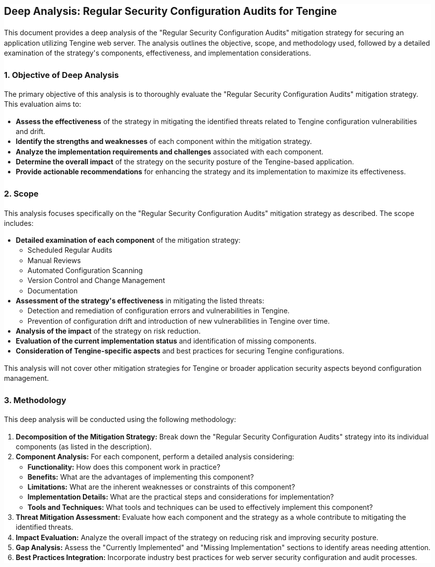 ## Deep Analysis: Regular Security Configuration Audits for Tengine

This document provides a deep analysis of the "Regular Security Configuration Audits" mitigation strategy for securing an application utilizing Tengine web server. The analysis outlines the objective, scope, and methodology used, followed by a detailed examination of the strategy's components, effectiveness, and implementation considerations.

### 1. Objective of Deep Analysis

The primary objective of this analysis is to thoroughly evaluate the "Regular Security Configuration Audits" mitigation strategy. This evaluation aims to:

*   **Assess the effectiveness** of the strategy in mitigating the identified threats related to Tengine configuration vulnerabilities and drift.
*   **Identify the strengths and weaknesses** of each component within the mitigation strategy.
*   **Analyze the implementation requirements and challenges** associated with each component.
*   **Determine the overall impact** of the strategy on the security posture of the Tengine-based application.
*   **Provide actionable recommendations** for enhancing the strategy and its implementation to maximize its effectiveness.

### 2. Scope

This analysis focuses specifically on the "Regular Security Configuration Audits" mitigation strategy as described. The scope includes:

*   **Detailed examination of each component** of the mitigation strategy:
    *   Scheduled Regular Audits
    *   Manual Reviews
    *   Automated Configuration Scanning
    *   Version Control and Change Management
    *   Documentation
*   **Assessment of the strategy's effectiveness** in mitigating the listed threats:
    *   Detection and remediation of configuration errors and vulnerabilities in Tengine.
    *   Prevention of configuration drift and introduction of new vulnerabilities in Tengine over time.
*   **Analysis of the impact** of the strategy on risk reduction.
*   **Evaluation of the current implementation status** and identification of missing components.
*   **Consideration of Tengine-specific aspects** and best practices for securing Tengine configurations.

This analysis will not cover other mitigation strategies for Tengine or broader application security aspects beyond configuration management.

### 3. Methodology

This deep analysis will be conducted using the following methodology:

1.  **Decomposition of the Mitigation Strategy:** Break down the "Regular Security Configuration Audits" strategy into its individual components (as listed in the description).
2.  **Component Analysis:** For each component, perform a detailed analysis considering:
    *   **Functionality:** How does this component work in practice?
    *   **Benefits:** What are the advantages of implementing this component?
    *   **Limitations:** What are the inherent weaknesses or constraints of this component?
    *   **Implementation Details:** What are the practical steps and considerations for implementation?
    *   **Tools and Techniques:** What tools and techniques can be used to effectively implement this component?
3.  **Threat Mitigation Assessment:** Evaluate how each component and the strategy as a whole contribute to mitigating the identified threats.
4.  **Impact Evaluation:** Analyze the overall impact of the strategy on reducing risk and improving security posture.
5.  **Gap Analysis:** Assess the "Currently Implemented" and "Missing Implementation" sections to identify areas needing attention.
6.  **Best Practices Integration:** Incorporate industry best practices for web server security configuration and audit processes.